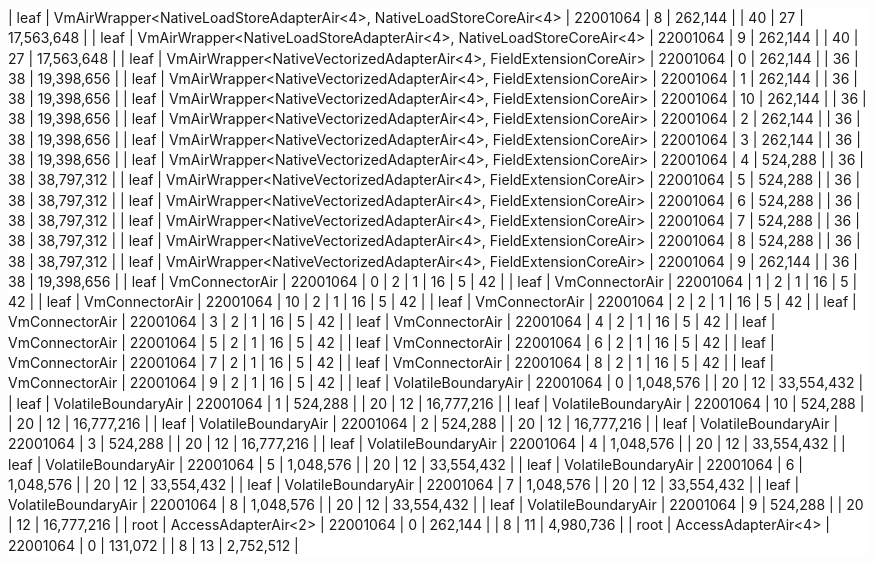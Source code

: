 | leaf | VmAirWrapper<NativeLoadStoreAdapterAir<4>, NativeLoadStoreCoreAir<4> | 22001064 | 8 | 262,144 |  | 40 | 27 | 17,563,648 | 
| leaf | VmAirWrapper<NativeLoadStoreAdapterAir<4>, NativeLoadStoreCoreAir<4> | 22001064 | 9 | 262,144 |  | 40 | 27 | 17,563,648 | 
| leaf | VmAirWrapper<NativeVectorizedAdapterAir<4>, FieldExtensionCoreAir> | 22001064 | 0 | 262,144 |  | 36 | 38 | 19,398,656 | 
| leaf | VmAirWrapper<NativeVectorizedAdapterAir<4>, FieldExtensionCoreAir> | 22001064 | 1 | 262,144 |  | 36 | 38 | 19,398,656 | 
| leaf | VmAirWrapper<NativeVectorizedAdapterAir<4>, FieldExtensionCoreAir> | 22001064 | 10 | 262,144 |  | 36 | 38 | 19,398,656 | 
| leaf | VmAirWrapper<NativeVectorizedAdapterAir<4>, FieldExtensionCoreAir> | 22001064 | 2 | 262,144 |  | 36 | 38 | 19,398,656 | 
| leaf | VmAirWrapper<NativeVectorizedAdapterAir<4>, FieldExtensionCoreAir> | 22001064 | 3 | 262,144 |  | 36 | 38 | 19,398,656 | 
| leaf | VmAirWrapper<NativeVectorizedAdapterAir<4>, FieldExtensionCoreAir> | 22001064 | 4 | 524,288 |  | 36 | 38 | 38,797,312 | 
| leaf | VmAirWrapper<NativeVectorizedAdapterAir<4>, FieldExtensionCoreAir> | 22001064 | 5 | 524,288 |  | 36 | 38 | 38,797,312 | 
| leaf | VmAirWrapper<NativeVectorizedAdapterAir<4>, FieldExtensionCoreAir> | 22001064 | 6 | 524,288 |  | 36 | 38 | 38,797,312 | 
| leaf | VmAirWrapper<NativeVectorizedAdapterAir<4>, FieldExtensionCoreAir> | 22001064 | 7 | 524,288 |  | 36 | 38 | 38,797,312 | 
| leaf | VmAirWrapper<NativeVectorizedAdapterAir<4>, FieldExtensionCoreAir> | 22001064 | 8 | 524,288 |  | 36 | 38 | 38,797,312 | 
| leaf | VmAirWrapper<NativeVectorizedAdapterAir<4>, FieldExtensionCoreAir> | 22001064 | 9 | 262,144 |  | 36 | 38 | 19,398,656 | 
| leaf | VmConnectorAir | 22001064 | 0 | 2 | 1 | 16 | 5 | 42 | 
| leaf | VmConnectorAir | 22001064 | 1 | 2 | 1 | 16 | 5 | 42 | 
| leaf | VmConnectorAir | 22001064 | 10 | 2 | 1 | 16 | 5 | 42 | 
| leaf | VmConnectorAir | 22001064 | 2 | 2 | 1 | 16 | 5 | 42 | 
| leaf | VmConnectorAir | 22001064 | 3 | 2 | 1 | 16 | 5 | 42 | 
| leaf | VmConnectorAir | 22001064 | 4 | 2 | 1 | 16 | 5 | 42 | 
| leaf | VmConnectorAir | 22001064 | 5 | 2 | 1 | 16 | 5 | 42 | 
| leaf | VmConnectorAir | 22001064 | 6 | 2 | 1 | 16 | 5 | 42 | 
| leaf | VmConnectorAir | 22001064 | 7 | 2 | 1 | 16 | 5 | 42 | 
| leaf | VmConnectorAir | 22001064 | 8 | 2 | 1 | 16 | 5 | 42 | 
| leaf | VmConnectorAir | 22001064 | 9 | 2 | 1 | 16 | 5 | 42 | 
| leaf | VolatileBoundaryAir | 22001064 | 0 | 1,048,576 |  | 20 | 12 | 33,554,432 | 
| leaf | VolatileBoundaryAir | 22001064 | 1 | 524,288 |  | 20 | 12 | 16,777,216 | 
| leaf | VolatileBoundaryAir | 22001064 | 10 | 524,288 |  | 20 | 12 | 16,777,216 | 
| leaf | VolatileBoundaryAir | 22001064 | 2 | 524,288 |  | 20 | 12 | 16,777,216 | 
| leaf | VolatileBoundaryAir | 22001064 | 3 | 524,288 |  | 20 | 12 | 16,777,216 | 
| leaf | VolatileBoundaryAir | 22001064 | 4 | 1,048,576 |  | 20 | 12 | 33,554,432 | 
| leaf | VolatileBoundaryAir | 22001064 | 5 | 1,048,576 |  | 20 | 12 | 33,554,432 | 
| leaf | VolatileBoundaryAir | 22001064 | 6 | 1,048,576 |  | 20 | 12 | 33,554,432 | 
| leaf | VolatileBoundaryAir | 22001064 | 7 | 1,048,576 |  | 20 | 12 | 33,554,432 | 
| leaf | VolatileBoundaryAir | 22001064 | 8 | 1,048,576 |  | 20 | 12 | 33,554,432 | 
| leaf | VolatileBoundaryAir | 22001064 | 9 | 524,288 |  | 20 | 12 | 16,777,216 | 
| root | AccessAdapterAir<2> | 22001064 | 0 | 262,144 |  | 8 | 11 | 4,980,736 | 
| root | AccessAdapterAir<4> | 22001064 | 0 | 131,072 |  | 8 | 13 | 2,752,512 | 